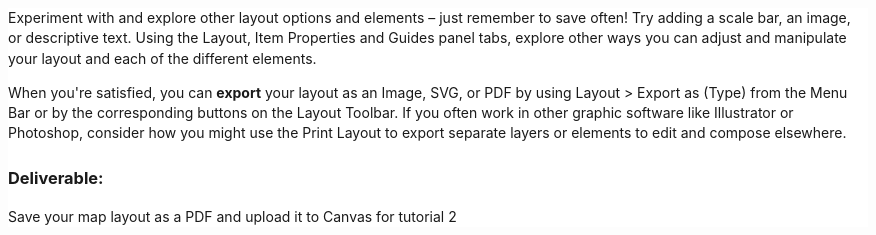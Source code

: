 Experiment with and explore other layout options and elements – just remember to save often! Try adding a scale bar, an image, or descriptive text. Using the Layout, Item Properties and Guides panel tabs, explore other ways you can adjust and manipulate your layout and each of the different elements.
 
When you're satisfied, you can **export** your layout as an Image, SVG, or PDF by using Layout > Export as \(Type\) from the Menu Bar or by the corresponding buttons on the Layout Toolbar. If you often work in other graphic software like Illustrator or Photoshop, consider how you might use the Print Layout to export separate layers or elements to edit and compose elsewhere.

### Deliverable: 
Save your map layout as a PDF and upload it to Canvas for tutorial 2


